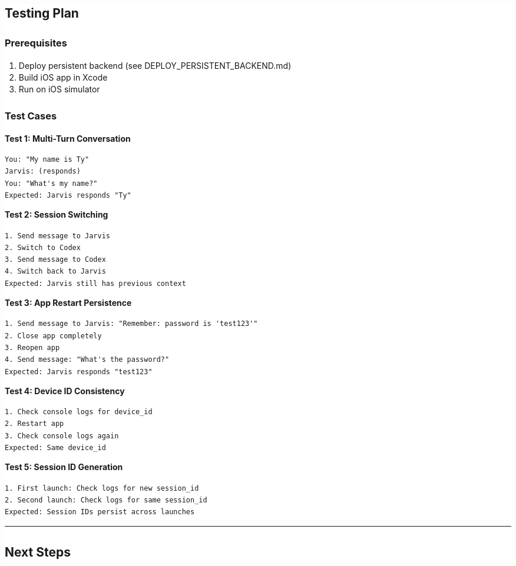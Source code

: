 ## Testing Plan

### Prerequisites
1. Deploy persistent backend (see DEPLOY_PERSISTENT_BACKEND.md)
2. Build iOS app in Xcode
3. Run on iOS simulator

### Test Cases

**Test 1: Multi-Turn Conversation**
```
You: "My name is Ty"
Jarvis: (responds)
You: "What's my name?"
Expected: Jarvis responds "Ty"
```

**Test 2: Session Switching**
```
1. Send message to Jarvis
2. Switch to Codex
3. Send message to Codex
4. Switch back to Jarvis
Expected: Jarvis still has previous context
```

**Test 3: App Restart Persistence**
```
1. Send message to Jarvis: "Remember: password is 'test123'"
2. Close app completely
3. Reopen app
4. Send message: "What's the password?"
Expected: Jarvis responds "test123"
```

**Test 4: Device ID Consistency**
```
1. Check console logs for device_id
2. Restart app
3. Check console logs again
Expected: Same device_id
```

**Test 5: Session ID Generation**
```
1. First launch: Check logs for new session_id
2. Second launch: Check logs for same session_id
Expected: Session IDs persist across launches
```

---

## Next Steps
